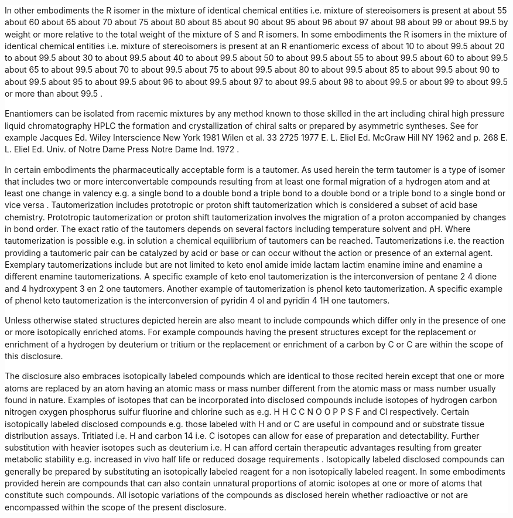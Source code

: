 In other embodiments the R isomer in the mixture of identical chemical entities i.e. mixture of stereoisomers is present at about 55 about 60 about 65 about 70 about 75 about 80 about 85 about 90 about 95 about 96 about 97 about 98 about 99 or about 99.5 by weight or more relative to the total weight of the mixture of S and R isomers. In some embodiments the R isomers in the mixture of identical chemical entities i.e. mixture of stereoisomers is present at an R enantiomeric excess of about 10 to about 99.5 about 20 to about 99.5 about 30 to about 99.5 about 40 to about 99.5 about 50 to about 99.5 about 55 to about 99.5 about 60 to about 99.5 about 65 to about 99.5 about 70 to about 99.5 about 75 to about 99.5 about 80 to about 99.5 about 85 to about 99.5 about 90 to about 99.5 about 95 to about 99.5 about 96 to about 99.5 about 97 to about 99.5 about 98 to about 99.5 or about 99 to about 99.5 or more than about 99.5 .

Enantiomers can be isolated from racemic mixtures by any method known to those skilled in the art including chiral high pressure liquid chromatography HPLC the formation and crystallization of chiral salts or prepared by asymmetric syntheses. See for example Jacques Ed. Wiley Interscience New York 1981 Wilen et al. 33 2725 1977 E. L. Eliel Ed. McGraw Hill NY 1962 and p. 268 E. L. Eliel Ed. Univ. of Notre Dame Press Notre Dame Ind. 1972 .

In certain embodiments the pharmaceutically acceptable form is a tautomer. As used herein the term tautomer is a type of isomer that includes two or more interconvertable compounds resulting from at least one formal migration of a hydrogen atom and at least one change in valency e.g. a single bond to a double bond a triple bond to a double bond or a triple bond to a single bond or vice versa . Tautomerization includes prototropic or proton shift tautomerization which is considered a subset of acid base chemistry. Prototropic tautomerization or proton shift tautomerization involves the migration of a proton accompanied by changes in bond order. The exact ratio of the tautomers depends on several factors including temperature solvent and pH. Where tautomerization is possible e.g. in solution a chemical equilibrium of tautomers can be reached. Tautomerizations i.e. the reaction providing a tautomeric pair can be catalyzed by acid or base or can occur without the action or presence of an external agent. Exemplary tautomerizations include but are not limited to keto enol amide imide lactam lactim enamine imine and enamine a different enamine tautomerizations. A specific example of keto enol tautomerization is the interconversion of pentane 2 4 dione and 4 hydroxypent 3 en 2 one tautomers. Another example of tautomerization is phenol keto tautomerization. A specific example of phenol keto tautomerization is the interconversion of pyridin 4 ol and pyridin 4 1H one tautomers.

Unless otherwise stated structures depicted herein are also meant to include compounds which differ only in the presence of one or more isotopically enriched atoms. For example compounds having the present structures except for the replacement or enrichment of a hydrogen by deuterium or tritium or the replacement or enrichment of a carbon by C or C are within the scope of this disclosure.

The disclosure also embraces isotopically labeled compounds which are identical to those recited herein except that one or more atoms are replaced by an atom having an atomic mass or mass number different from the atomic mass or mass number usually found in nature. Examples of isotopes that can be incorporated into disclosed compounds include isotopes of hydrogen carbon nitrogen oxygen phosphorus sulfur fluorine and chlorine such as e.g. H H C C N O O P P S F and Cl respectively. Certain isotopically labeled disclosed compounds e.g. those labeled with H and or C are useful in compound and or substrate tissue distribution assays. Tritiated i.e. H and carbon 14 i.e. C isotopes can allow for ease of preparation and detectability. Further substitution with heavier isotopes such as deuterium i.e. H can afford certain therapeutic advantages resulting from greater metabolic stability e.g. increased in vivo half life or reduced dosage requirements . Isotopically labeled disclosed compounds can generally be prepared by substituting an isotopically labeled reagent for a non isotopically labeled reagent. In some embodiments provided herein are compounds that can also contain unnatural proportions of atomic isotopes at one or more of atoms that constitute such compounds. All isotopic variations of the compounds as disclosed herein whether radioactive or not are encompassed within the scope of the present disclosure.
